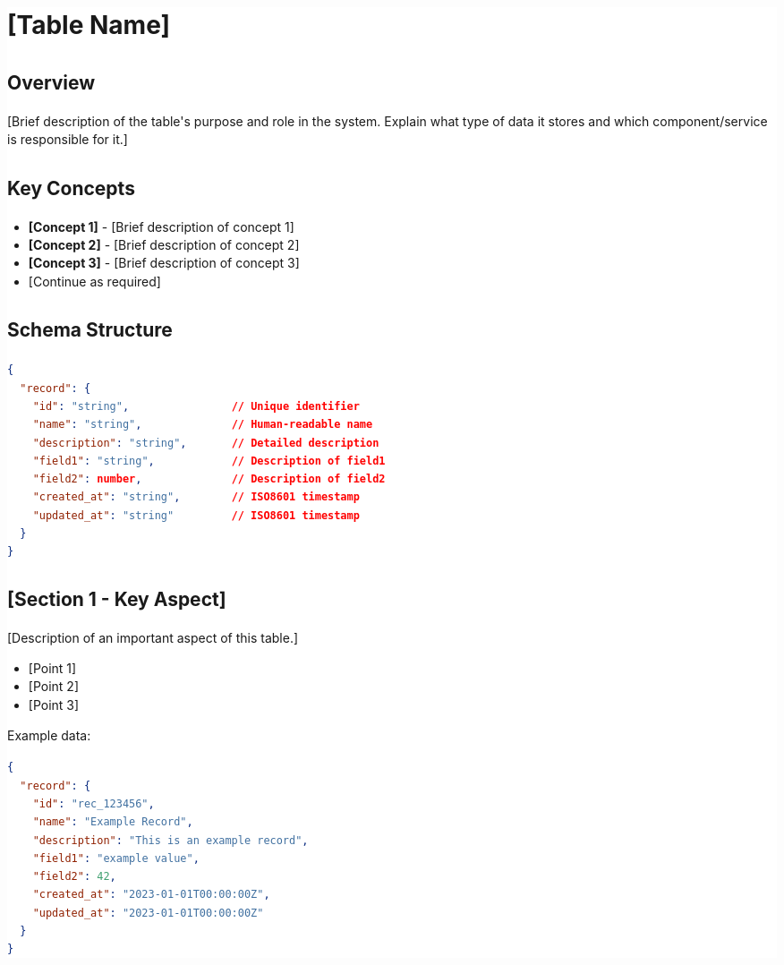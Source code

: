 # [Table Name]

## Overview

[Brief description of the table's purpose and role in the system. Explain what type of data it stores and which component/service is responsible for it.]

## Key Concepts

* **[Concept 1]** - [Brief description of concept 1]
* **[Concept 2]** - [Brief description of concept 2]
* **[Concept 3]** - [Brief description of concept 3]
* [Continue as required]

## Schema Structure

```json
{
  "record": {
    "id": "string",                // Unique identifier
    "name": "string",              // Human-readable name
    "description": "string",       // Detailed description
    "field1": "string",            // Description of field1
    "field2": number,              // Description of field2
    "created_at": "string",        // ISO8601 timestamp
    "updated_at": "string"         // ISO8601 timestamp
  }
}
```

## [Section 1 - Key Aspect]

[Description of an important aspect of this table.]

* [Point 1]
* [Point 2]
* [Point 3]

Example data:

```json
{
  "record": {
    "id": "rec_123456",
    "name": "Example Record",
    "description": "This is an example record",
    "field1": "example value",
    "field2": 42,
    "created_at": "2023-01-01T00:00:00Z",
    "updated_at": "2023-01-01T00:00:00Z"
  }
}
```
